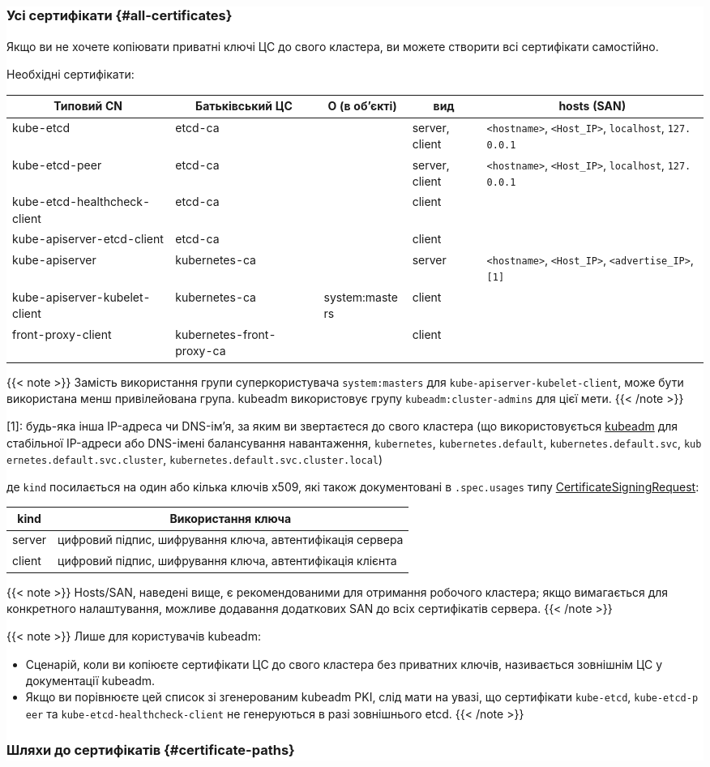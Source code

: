 ### Усі сертифікати {#all-certificates}

Якщо ви не хочете копіювати приватні ключі ЦС до свого кластера, ви можете створити всі сертифікати самостійно.

Необхідні сертифікати:

| Типовий CN                             | Батьківський ЦС            | O (в обʼєкті) | вид              | hosts (SAN)                                          |
|----------------------------------------|---------------------------|---------------|------------------|------------------------------------------------------|
| kube-etcd                              | etcd-ca                   |               | server, client   | `<hostname>`, `<Host_IP>`, `localhost`, `127.0.0.1`  |
| kube-etcd-peer                         | etcd-ca                   |               | server, client   | `<hostname>`, `<Host_IP>`, `localhost`, `127.0.0.1`  |
| kube-etcd-healthcheck-client           | etcd-ca                   |               | client           |                                                      |
| kube-apiserver-etcd-client             | etcd-ca                   |               | client           |                                                      |
| kube-apiserver                         | kubernetes-ca             |               | server           | `<hostname>`, `<Host_IP>`, `<advertise_IP>`, `[1]`   |
| kube-apiserver-kubelet-client          | kubernetes-ca             | system:masters | client           |                                                      |
| front-proxy-client                     | kubernetes-front-proxy-ca |               | client           |                                                      |

{{< note >}}
Замість використання групи суперкористувача `system:masters` для `kube-apiserver-kubelet-client`, може бути використана менш привілейована група. kubeadm використовує групу `kubeadm:cluster-admins` для цієї мети.
{{< /note >}}

[1]: будь-яка інша IP-адреса чи DNS-імʼя, за яким ви звертаєтеся до свого кластера (що використовується [kubeadm](/docs/reference/setup-tools/kubeadm/) для стабільної IP-адреси або DNS-імені балансування навантаження, `kubernetes`, `kubernetes.default`, `kubernetes.default.svc`, `kubernetes.default.svc.cluster`, `kubernetes.default.svc.cluster.local`)

де `kind` посилається на один або кілька ключів x509, які також документовані в `.spec.usages` типу [CertificateSigningRequest](/docs/reference/kubernetes-api/authentication-resources/certificate-signing-request-v1#CertificateSigningRequest):

| kind   | Використання ключа                                                               |
|--------|-----------------------------------------------------------------------------------|
| server | цифровий підпис, шифрування ключа, автентифікація сервера                          |
| client | цифровий підпис, шифрування ключа, автентифікація клієнта                         |

{{< note >}}
Hosts/SAN, наведені вище, є рекомендованими для отримання робочого кластера; якщо вимагається для конкретного налаштування, можливе додавання додаткових SAN до всіх сертифікатів сервера.
{{< /note >}}

{{< note >}}
Лише для користувачів kubeadm:

* Сценарій, коли ви копіюєте сертифікати ЦС до свого кластера без приватних ключів, називається зовнішнім ЦС у документації kubeadm.
* Якщо ви порівнюєте цей список зі згенерованим kubeadm PKI, слід мати на увазі, що сертифікати `kube-etcd`, `kube-etcd-peer` та `kube-etcd-healthcheck-client` не генеруються в разі зовнішнього etcd.
{{< /note >}}

### Шляхи до сертифікатів {#certificate-paths}
